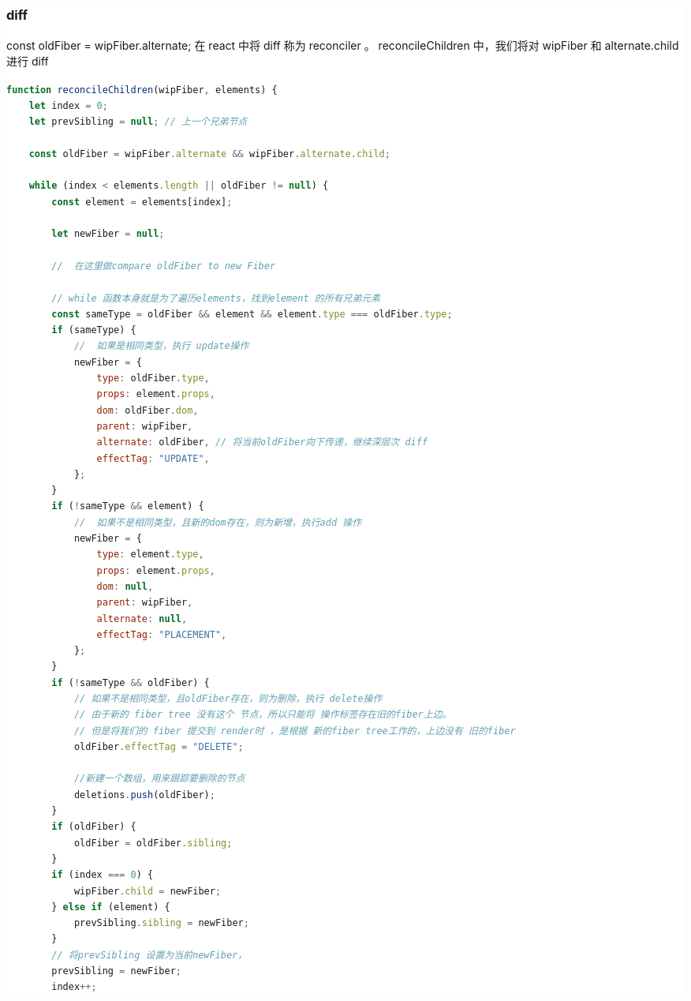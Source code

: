
### diff

const oldFiber = wipFiber.alternate;
在 react 中将 diff 称为 reconciler 。 reconcileChildren 中，我们将对 wipFiber 和 alternate.child 进行 diff

```js
function reconcileChildren(wipFiber, elements) {
	let index = 0;
	let prevSibling = null; // 上一个兄弟节点

	const oldFiber = wipFiber.alternate && wipFiber.alternate.child;

	while (index < elements.length || oldFiber != null) {
		const element = elements[index];

		let newFiber = null;

		// 	在这里做compare oldFiber to new Fiber

		// while 函数本身就是为了遍历elements，找到element 的所有兄弟元素
		const sameType = oldFiber && element && element.type === oldFiber.type;
		if (sameType) {
			// 	如果是相同类型，执行 update操作
			newFiber = {
				type: oldFiber.type,
				props: element.props,
				dom: oldFiber.dom,
				parent: wipFiber,
				alternate: oldFiber, // 将当前oldFiber向下传递，继续深层次 diff
				effectTag: "UPDATE",
			};
		}
		if (!sameType && element) {
			// 	如果不是相同类型，且新的dom存在，则为新增，执行add 操作
			newFiber = {
				type: element.type,
				props: element.props,
				dom: null,
				parent: wipFiber,
				alternate: null,
				effectTag: "PLACEMENT",
			};
		}
		if (!sameType && oldFiber) {
			// 如果不是相同类型，且oldFiber存在，则为删除，执行 delete操作
			// 由于新的 fiber tree 没有这个 节点，所以只能将 操作标签存在旧的fiber上边。
			// 但是将我们的 fiber 提交到 render时 ，是根据 新的fiber tree工作的，上边没有 旧的fiber
			oldFiber.effectTag = "DELETE";

			//新建一个数组，用来跟踪要删除的节点
			deletions.push(oldFiber);
		}
		if (oldFiber) {
			oldFiber = oldFiber.sibling;
		}
		if (index === 0) {
			wipFiber.child = newFiber;
		} else if (element) {
			prevSibling.sibling = newFiber;
		}
		// 将prevSibling 设置为当前newFiber，
		prevSibling = newFiber;
		index++;
```